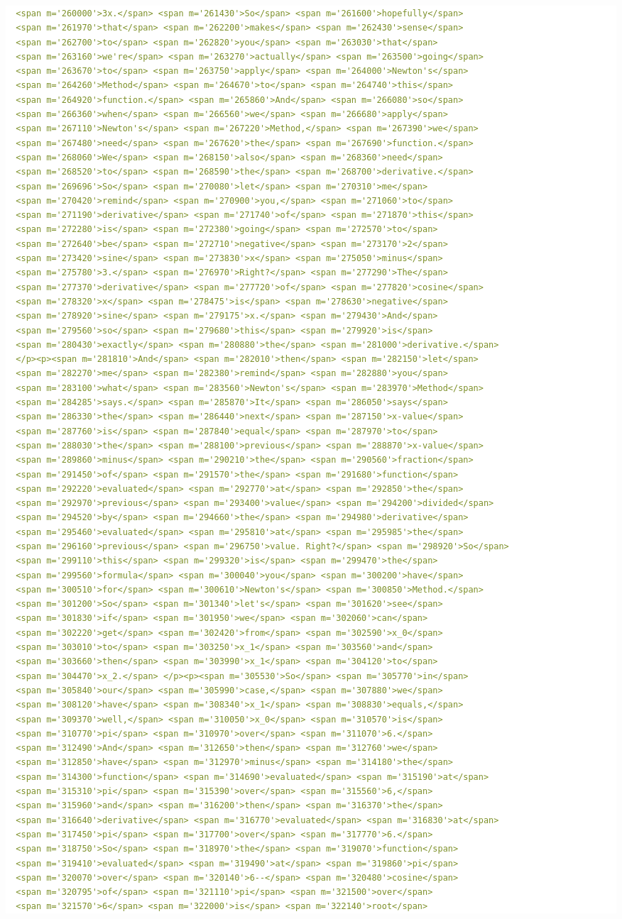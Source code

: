 ```yaml
  <span m='260000'>3x.</span> <span m='261430'>So</span> <span m='261600'>hopefully</span>
  <span m='261970'>that</span> <span m='262200'>makes</span> <span m='262430'>sense</span>
  <span m='262700'>to</span> <span m='262820'>you</span> <span m='263030'>that</span>
  <span m='263160'>we're</span> <span m='263270'>actually</span> <span m='263500'>going</span>
  <span m='263670'>to</span> <span m='263750'>apply</span> <span m='264000'>Newton's</span>
  <span m='264260'>Method</span> <span m='264670'>to</span> <span m='264740'>this</span>
  <span m='264920'>function.</span> <span m='265860'>And</span> <span m='266080'>so</span>
  <span m='266360'>when</span> <span m='266560'>we</span> <span m='266680'>apply</span>
  <span m='267110'>Newton's</span> <span m='267220'>Method,</span> <span m='267390'>we</span>
  <span m='267480'>need</span> <span m='267620'>the</span> <span m='267690'>function.</span>
  <span m='268060'>We</span> <span m='268150'>also</span> <span m='268360'>need</span>
  <span m='268520'>to</span> <span m='268590'>the</span> <span m='268700'>derivative.</span>
  <span m='269696'>So</span> <span m='270080'>let</span> <span m='270310'>me</span>
  <span m='270420'>remind</span> <span m='270900'>you,</span> <span m='271060'>to</span>
  <span m='271190'>derivative</span> <span m='271740'>of</span> <span m='271870'>this</span>
  <span m='272280'>is</span> <span m='272380'>going</span> <span m='272570'>to</span>
  <span m='272640'>be</span> <span m='272710'>negative</span> <span m='273170'>2</span>
  <span m='273420'>sine</span> <span m='273830'>x</span> <span m='275050'>minus</span>
  <span m='275780'>3.</span> <span m='276970'>Right?</span> <span m='277290'>The</span>
  <span m='277370'>derivative</span> <span m='277720'>of</span> <span m='277820'>cosine</span>
  <span m='278320'>x</span> <span m='278475'>is</span> <span m='278630'>negative</span>
  <span m='278920'>sine</span> <span m='279175'>x.</span> <span m='279430'>And</span>
  <span m='279560'>so</span> <span m='279680'>this</span> <span m='279920'>is</span>
  <span m='280430'>exactly</span> <span m='280880'>the</span> <span m='281000'>derivative.</span>
  </p><p><span m='281810'>And</span> <span m='282010'>then</span> <span m='282150'>let</span>
  <span m='282270'>me</span> <span m='282380'>remind</span> <span m='282880'>you</span>
  <span m='283100'>what</span> <span m='283560'>Newton's</span> <span m='283970'>Method</span>
  <span m='284285'>says.</span> <span m='285870'>It</span> <span m='286050'>says</span>
  <span m='286330'>the</span> <span m='286440'>next</span> <span m='287150'>x-value</span>
  <span m='287760'>is</span> <span m='287840'>equal</span> <span m='287970'>to</span>
  <span m='288030'>the</span> <span m='288100'>previous</span> <span m='288870'>x-value</span>
  <span m='289860'>minus</span> <span m='290210'>the</span> <span m='290560'>fraction</span>
  <span m='291450'>of</span> <span m='291570'>the</span> <span m='291680'>function</span>
  <span m='292220'>evaluated</span> <span m='292770'>at</span> <span m='292850'>the</span>
  <span m='292970'>previous</span> <span m='293400'>value</span> <span m='294200'>divided</span>
  <span m='294520'>by</span> <span m='294660'>the</span> <span m='294980'>derivative</span>
  <span m='295460'>evaluated</span> <span m='295810'>at</span> <span m='295985'>the</span>
  <span m='296160'>previous</span> <span m='296750'>value. Right?</span> <span m='298920'>So</span>
  <span m='299110'>this</span> <span m='299320'>is</span> <span m='299470'>the</span>
  <span m='299560'>formula</span> <span m='300040'>you</span> <span m='300200'>have</span>
  <span m='300510'>for</span> <span m='300610'>Newton's</span> <span m='300850'>Method.</span>
  <span m='301200'>So</span> <span m='301340'>let's</span> <span m='301620'>see</span>
  <span m='301830'>if</span> <span m='301950'>we</span> <span m='302060'>can</span>
  <span m='302220'>get</span> <span m='302420'>from</span> <span m='302590'>x_0</span>
  <span m='303010'>to</span> <span m='303250'>x_1</span> <span m='303560'>and</span>
  <span m='303660'>then</span> <span m='303990'>x_1</span> <span m='304120'>to</span>
  <span m='304470'>x_2.</span> </p><p><span m='305530'>So</span> <span m='305770'>in</span>
  <span m='305840'>our</span> <span m='305990'>case,</span> <span m='307880'>we</span>
  <span m='308120'>have</span> <span m='308340'>x_1</span> <span m='308830'>equals,</span>
  <span m='309370'>well,</span> <span m='310050'>x_0</span> <span m='310570'>is</span>
  <span m='310770'>pi</span> <span m='310970'>over</span> <span m='311070'>6.</span>
  <span m='312490'>And</span> <span m='312650'>then</span> <span m='312760'>we</span>
  <span m='312850'>have</span> <span m='312970'>minus</span> <span m='314180'>the</span>
  <span m='314300'>function</span> <span m='314690'>evaluated</span> <span m='315190'>at</span>
  <span m='315310'>pi</span> <span m='315390'>over</span> <span m='315560'>6,</span>
  <span m='315960'>and</span> <span m='316200'>then</span> <span m='316370'>the</span>
  <span m='316640'>derivative</span> <span m='316770'>evaluated</span> <span m='316830'>at</span>
  <span m='317450'>pi</span> <span m='317700'>over</span> <span m='317770'>6.</span>
  <span m='318750'>So</span> <span m='318970'>the</span> <span m='319070'>function</span>
  <span m='319410'>evaluated</span> <span m='319490'>at</span> <span m='319860'>pi</span>
  <span m='320070'>over</span> <span m='320140'>6--</span> <span m='320480'>cosine</span>
  <span m='320795'>of</span> <span m='321110'>pi</span> <span m='321500'>over</span>
  <span m='321570'>6</span> <span m='322000'>is</span> <span m='322140'>root</span>
```